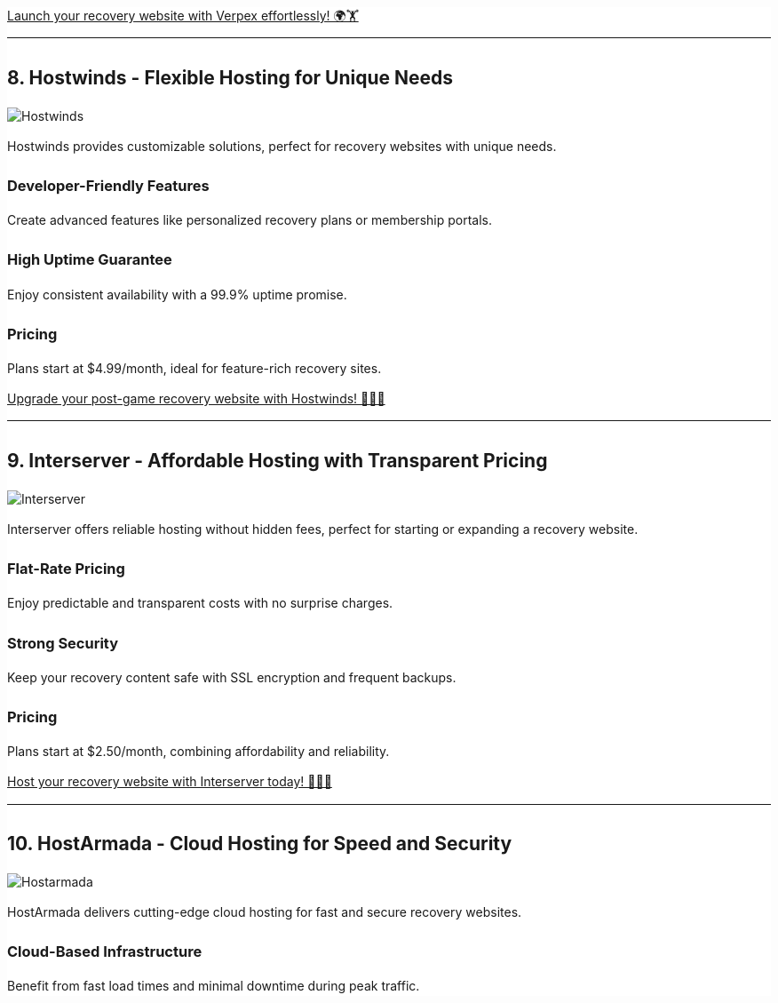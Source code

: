 [Launch your recovery website with Verpex effortlessly! 🌍🏋️](https://snipitx.com/verpex-jy)  

---

## 8. Hostwinds - Flexible Hosting for Unique Needs  

![Hostwinds](https://i.imgur.com/53aSNXx.jpeg "Hostwinds Hosting")  

Hostwinds provides customizable solutions, perfect for recovery websites with unique needs.  

### Developer-Friendly Features  
Create advanced features like personalized recovery plans or membership portals.  

### High Uptime Guarantee  
Enjoy consistent availability with a 99.9% uptime promise.  

### Pricing  
Plans start at $4.99/month, ideal for feature-rich recovery sites.  

[Upgrade your post-game recovery website with Hostwinds! 🏋️‍♀️🚴](https://snipitx.com/hostwinds-jy)  

---

## 9. Interserver - Affordable Hosting with Transparent Pricing  

![Interserver](https://i.imgur.com/OM5dOEW.jpeg "Interserver Hosting")  

Interserver offers reliable hosting without hidden fees, perfect for starting or expanding a recovery website.  

### Flat-Rate Pricing  
Enjoy predictable and transparent costs with no surprise charges.  

### Strong Security  
Keep your recovery content safe with SSL encryption and frequent backups.  

### Pricing  
Plans start at $2.50/month, combining affordability and reliability.  

[Host your recovery website with Interserver today! 🏋️‍♂️🏈](https://snipitx.com/interserver-jy)  

---

## 10. HostArmada - Cloud Hosting for Speed and Security  

![Hostarmada](https://i.imgur.com/KFbdf3o.jpeg "Hostarmada Hosting")  

HostArmada delivers cutting-edge cloud hosting for fast and secure recovery websites.  

### Cloud-Based Infrastructure  
Benefit from fast load times and minimal downtime during peak traffic.  
